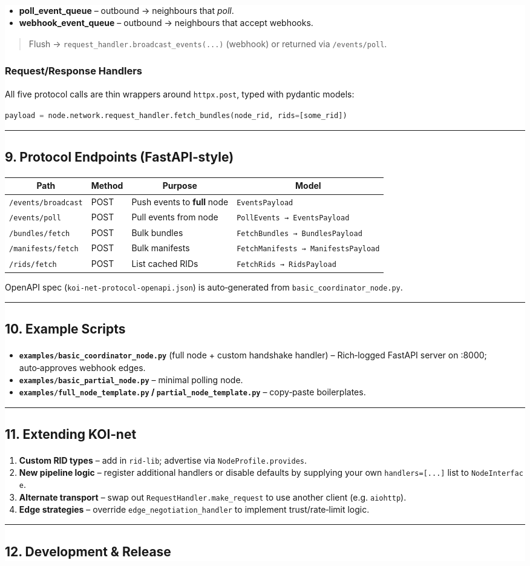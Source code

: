 - **poll_event_queue** – outbound → neighbours that _poll_.
- **webhook_event_queue** – outbound → neighbours that accept webhooks.

> Flush → `request_handler.broadcast_events(...)` (webhook) or returned via `/events/poll`.

### Request/Response Handlers

All five protocol calls are thin wrappers around `httpx.post`, typed with pydantic models:

```python
payload = node.network.request_handler.fetch_bundles(node_rid, rids=[some_rid])
```

---

## 9. Protocol Endpoints (FastAPI‑style)

| Path                | Method | Purpose                      | Model                               |
| ------------------- | ------ | ---------------------------- | ----------------------------------- |
| `/events/broadcast` | POST   | Push events to **full** node | `EventsPayload`                     |
| `/events/poll`      | POST   | Pull events from node        | `PollEvents → EventsPayload`        |
| `/bundles/fetch`    | POST   | Bulk bundles                 | `FetchBundles → BundlesPayload`     |
| `/manifests/fetch`  | POST   | Bulk manifests               | `FetchManifests → ManifestsPayload` |
| `/rids/fetch`       | POST   | List cached RIDs             | `FetchRids → RidsPayload`           |

OpenAPI spec (`koi-net-protocol-openapi.json`) is auto‑generated from `basic_coordinator_node.py`.

---

## 10. Example Scripts

- **`examples/basic_coordinator_node.py`** (full node + custom handshake handler)
  – Rich‑logged FastAPI server on :8000; auto‑approves webhook edges.
- **`examples/basic_partial_node.py`** – minimal polling node.
- **`examples/full_node_template.py` / `partial_node_template.py`** – copy‑paste boilerplates.

---

## 11. Extending KOI‑net

1. **Custom RID types** – add in `rid-lib`; advertise via `NodeProfile.provides`.
2. **New pipeline logic** – register additional handlers or disable defaults by supplying your own `handlers=[...]` list to `NodeInterface`.
3. **Alternate transport** – swap out `RequestHandler.make_request` to use another client (e.g. `aiohttp`).
4. **Edge strategies** – override `edge_negotiation_handler` to implement trust/rate‑limit logic.

---

## 12. Development & Release

